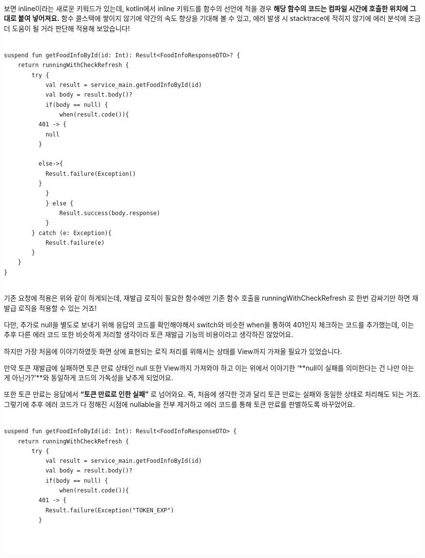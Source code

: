 보면 inline이라는 새로운 키워드가 있는데, kotlin에서 inline 키워드를 함수의 선언에 적을 경우 **해당 함수의 코드는 컴파일 시간에 호출한 위치에 그대로 붙여 넣어져요.** 함수 콜스택에 쌓이지 않기에 약간의 속도 향상을 기대해 볼 수 있고, 에러 발생 시 stacktrace에 적히지 않기에 에러 분석에 조금 더 도움이 될 거라 판단해 적용해 보았습니다!

<pre>
<code class="kotlin">
suspend fun getFoodInfoById(id: Int): Result&lt;FoodInfoResponseDTO>? {
	return runningWithCheckRefresh {
		try {
			val result = service_main.getFoodInfoById(id)
			val body = result.body()?
			if(body == null) {
				when(result.code()){
          401 -> {
            null
          }

          else->{
            Result.failure(Exception()
          }
		    }
			} else {
				Result.success(body.response)
			}
		} catch (e: Exception){
			Result.failure(e)
		}
	}
}
</code>
</pre>

기존 요청에 적용은 위와 같이 하게되는데, 재발급 로직이 필요한 함수에만 기존 함수 호출을 runningWithCheckRefresh 로 한번 감싸기만 하면 재발급 로직을 적용할 수 있는 거죠!

다만, 추가로 null을 별도로 보내기 위해 응답의 코드를 확인해야해서 switch와 비슷한 when을 통하여 401인지 체크하는 코드를 추가했는데, 이는 추후 다른 에러 코드 또한 비슷하게 처리할 생각이라 토큰 재발급 기능의 비용이라고 생각하진 않았어요.

하지만 가장 처음에 이야기하였듯 화면 상에 표현되는 로직 처리를 위해서는 상태를 View까지 가져올 필요가 있었습니다.

만약 토큰 재발급에 실패하면 토큰 만료 상태인 null 또한 View까지 가져와야 하고 이는 위에서 이야기한 ‘**null이 실패를 의미한다는 건 나만 아는 게 아닌가?’**와 동일하게 코드의 가독성을 낮추게 되었어요.

또한 토큰 만료는 응답에서 **“토큰 만료로 인한 실패”** 로 넘어와요. 즉, 처음에 생각한 것과 달리 토큰 만료는 실패와 동일한 상태로 처리해도 되는 거죠. 그렇기에 추후 에러 코드가 다 정해진 시점에 nullable을 전부 제거하고 에러 코드를 통해 토큰 만료를 판별하도록 바꾸었어요.

<pre>
<code class="kotlin">
suspend fun getFoodInfoById(id: Int): Result&lt;FoodInfoResponseDTO> {
	return runningWithCheckRefresh {
		try {
			val result = service_main.getFoodInfoById(id)
			val body = result.body()?
			if(body == null) {
				when(result.code()){
          401 -> {
            Result.failure(Exception("TOKEN_EXP")
          }
